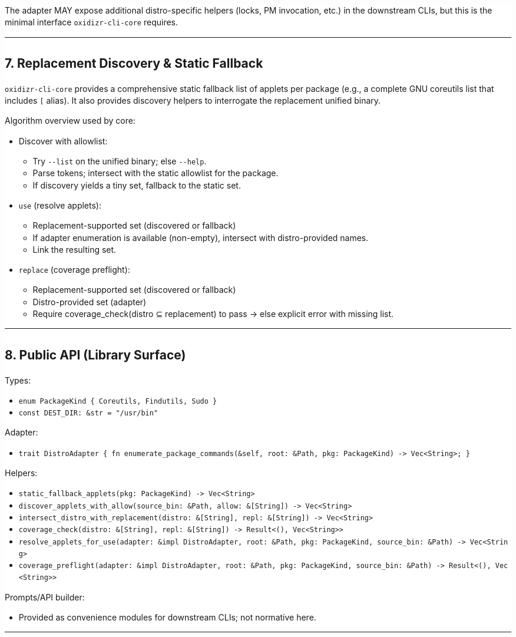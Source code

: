 The adapter MAY expose additional distro-specific helpers (locks, PM invocation, etc.) in the downstream CLIs, but this is the minimal interface `oxidizr-cli-core` requires.

---

## 7. Replacement Discovery & Static Fallback

`oxidizr-cli-core` provides a comprehensive static fallback list of applets per package (e.g., a complete GNU coreutils list that includes `[` alias). It also provides discovery helpers to interrogate the replacement unified binary.

Algorithm overview used by core:

- Discover with allowlist:
  - Try `--list` on the unified binary; else `--help`.
  - Parse tokens; intersect with the static allowlist for the package.
  - If discovery yields a tiny set, fallback to the static set.

- `use` (resolve applets):
  - Replacement-supported set (discovered or fallback)
  - If adapter enumeration is available (non-empty), intersect with distro-provided names.
  - Link the resulting set.

- `replace` (coverage preflight):
  - Replacement-supported set (discovered or fallback)
  - Distro-provided set (adapter)
  - Require coverage_check(distro ⊆ replacement) to pass → else explicit error with missing list.

---

## 8. Public API (Library Surface)

Types:

- `enum PackageKind { Coreutils, Findutils, Sudo }`
- `const DEST_DIR: &str = "/usr/bin"`

Adapter:

- `trait DistroAdapter { fn enumerate_package_commands(&self, root: &Path, pkg: PackageKind) -> Vec<String>; }`

Helpers:

- `static_fallback_applets(pkg: PackageKind) -> Vec<String>`
- `discover_applets_with_allow(source_bin: &Path, allow: &[String]) -> Vec<String>`
- `intersect_distro_with_replacement(distro: &[String], repl: &[String]) -> Vec<String>`
- `coverage_check(distro: &[String], repl: &[String]) -> Result<(), Vec<String>>`
- `resolve_applets_for_use(adapter: &impl DistroAdapter, root: &Path, pkg: PackageKind, source_bin: &Path) -> Vec<String>`
- `coverage_preflight(adapter: &impl DistroAdapter, root: &Path, pkg: PackageKind, source_bin: &Path) -> Result<(), Vec<String>>`

Prompts/API builder:

- Provided as convenience modules for downstream CLIs; not normative here.

---